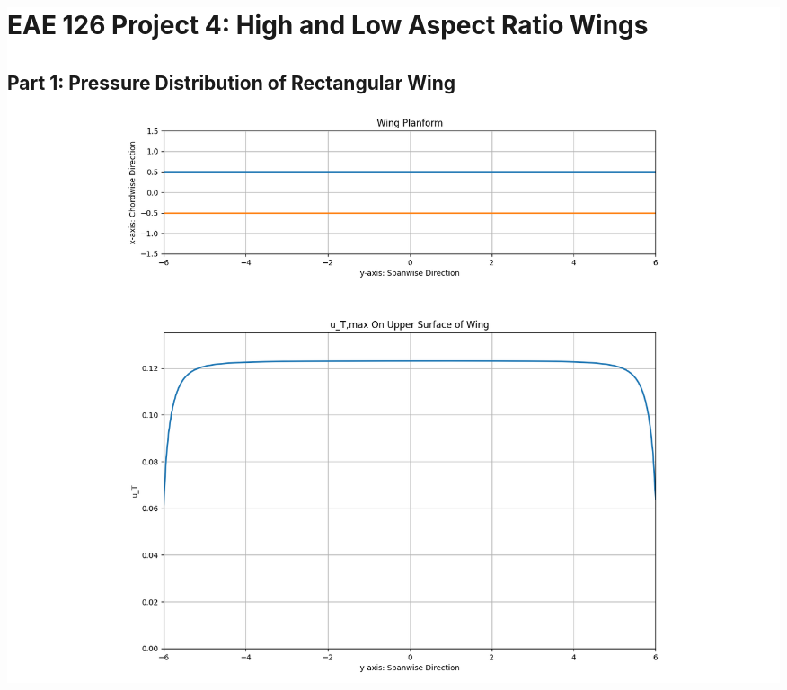 # EAE 126 Project 4: High and Low Aspect Ratio Wings

## Part 1: Pressure Distribution of Rectangular Wing

<p align="center">
  <img src="https://github.com/dpwiese/eae-126-python/blob/main/project4/fig/project4_part1_a.png?raw=true" width="600">
</p>
